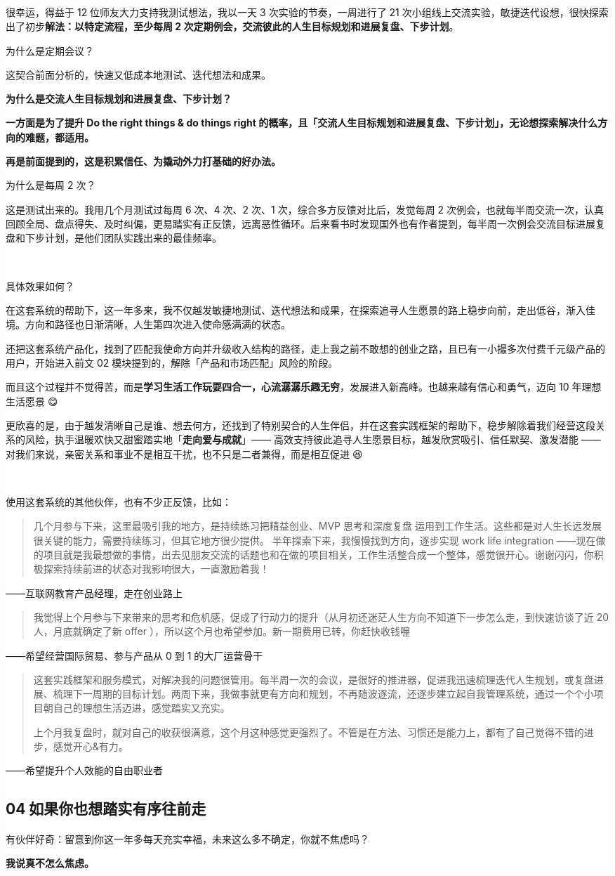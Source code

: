 很幸运，得益于 12 位师友大力支持我测试想法，我以一天 3 次实验的节奏，一周进行了 21 次小组线上交流实验，敏捷迭代设想，很快探索出了初步**解法：以特定流程，至少每周 2 次定期例会，交流彼此的人生目标规划和进展复盘、下步计划**。

为什么是定期会议？

这契合前面分析的，快速又低成本地测试、迭代想法和成果。

**为什么是交流人生目标规划和进展复盘、下步计划？**

**一方面是为了提升 Do the right things & do things right 的概率，且「交流人生目标规划和进展复盘、下步计划」，无论想探索解决什么方向的难题，都适用。**

**再是前面提到的，这是积累信任、为撬动外力打基础的好办法。**

为什么是每周 2 次？

这是测试出来的。我用几个月测试过每周 6 次、4 次、2 次、1 次，综合多方反馈对比后，发觉每周 2 次例会，也就每半周交流一次，认真回顾全局、盘点得失、及时纠偏，更易踏实有正反馈，远离恶性循环。后来看书时发现国外也有作者提到，每半周一次例会交流目标进展复盘和下步计划，是他们团队实践出来的最佳频率。



<br>


具体效果如何？

在这套系统的帮助下，这一年多来，我不仅越发敏捷地测试、迭代想法和成果，在探索追寻人生愿景的路上稳步向前，走出低谷，渐入佳境。方向和路径也日渐清晰，人生第四次进入使命感满满的状态。

还把这套系统产品化，找到了匹配我使命方向并升级收入结构的路径，走上我之前不敢想的创业之路，且已有一小撮多次付费千元级产品的用户，开始进入前文 02 模块提到的，解除「产品和市场匹配」风险的阶段。

而且这个过程并不觉得苦，而是**学习生活工作玩耍四合一，心流潺潺乐趣无穷**，发展进入新高峰。也越来越有信心和勇气，迈向 10 年理想生活愿景 😋

更欣喜的是，由于越发清晰自己是谁、想去何方，还找到了特别契合的人生伴侣，并在这套实践框架的帮助下，稳步解除着我们经营这段关系的风险，执手温暖欢快又甜蜜踏实地「**走向爱与成就**」—— 高效支持彼此追寻人生愿景目标，越发欣赏吸引、信任默契、激发潜能 —— 对我们来说，亲密关系和事业不是相互干扰，也不只是二者兼得，而是相互促进 😆

<br>


使用这套系统的其他伙伴，也有不少正反馈，比如：

> 几个月参与下来，这里最吸引我的地方，是持续练习把精益创业、MVP 思考和深度复盘 运用到工作生活。这些都是对人生长远发展很关键的能力，需要持续练习，但其它地方很少提供。 半年探索下来，我慢慢找到方向，逐步实现 work life integration ——现在做的项目就是我最想做的事情，出去见朋友交流的话题也和在做的项目相关，工作生活整合成一个整体，感觉很开心。谢谢闪闪，你积极探索持续前进的状态对我影响很大，一直激励着我！

——互联网教育产品经理，走在创业路上

> 我觉得上个月参与下来带来的思考和危机感，促成了行动力的提升（从月初还迷茫人生方向不知道下一步怎么走，到快速访谈了近 20 人，月底就确定了新 offer ），所以这个月也希望参加。新一期费用已转，你赶快收钱喔

——希望经营国际贸易、参与产品从 0 到 1 的大厂运营骨干

> 这套实践框架和服务模式，对解决我的问题很管用。每半周一次的会议，是很好的推进器，促进我迅速梳理迭代人生规划，或复盘进展、梳理下一周期的目标计划。两周下来，我做事就更有方向和规划，不再随波逐流，还逐步建立起自我管理系统，通过一个个小项目朝自己的理想生活迈进，感觉踏实又充实。
>
> 上个月我复盘时，就对自己的收获很满意，这个月这种感觉更强烈了。不管是在方法、习惯还是能力上，都有了自己觉得不错的进步，感觉开心&有力。

——希望提升个人效能的自由职业者

## 04 如果你也想踏实有序往前走

有伙伴好奇：留意到你这一年多每天充实幸福，未来这么多不确定，你就不焦虑吗？

**我说真不怎么焦虑。**
